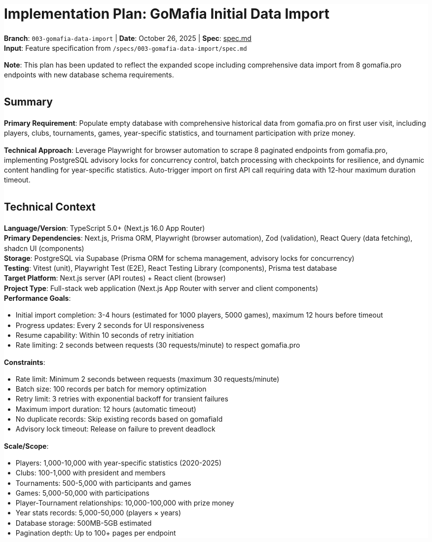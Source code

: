 # Implementation Plan: GoMafia Initial Data Import

**Branch**: `003-gomafia-data-import` | **Date**: October 26, 2025 | **Spec**: [spec.md](./spec.md)  
**Input**: Feature specification from `/specs/003-gomafia-data-import/spec.md`

**Note**: This plan has been updated to reflect the expanded scope including comprehensive data import from 8 gomafia.pro endpoints with new database schema requirements.

## Summary

**Primary Requirement**: Populate empty database with comprehensive historical data from gomafia.pro on first user visit, including players, clubs, tournaments, games, year-specific statistics, and tournament participation with prize money.

**Technical Approach**: Leverage Playwright for browser automation to scrape 8 paginated endpoints from gomafia.pro, implementing PostgreSQL advisory locks for concurrency control, batch processing with checkpoints for resilience, and dynamic content handling for year-specific statistics. Auto-trigger import on first API call requiring data with 12-hour maximum duration timeout.

## Technical Context

**Language/Version**: TypeScript 5.0+ (Next.js 16.0 App Router)  
**Primary Dependencies**: Next.js, Prisma ORM, Playwright (browser automation), Zod (validation), React Query (data fetching), shadcn UI (components)  
**Storage**: PostgreSQL via Supabase (Prisma ORM for schema management, advisory locks for concurrency)  
**Testing**: Vitest (unit), Playwright Test (E2E), React Testing Library (components), Prisma test database  
**Target Platform**: Next.js server (API routes) + React client (browser)  
**Project Type**: Full-stack web application (Next.js App Router with server and client components)  
**Performance Goals**:

- Initial import completion: 3-4 hours (estimated for 1000 players, 5000 games), maximum 12 hours before timeout
- Progress updates: Every 2 seconds for UI responsiveness
- Resume capability: Within 10 seconds of retry initiation
- Rate limiting: 2 seconds between requests (30 requests/minute) to respect gomafia.pro

**Constraints**:

- Rate limit: Minimum 2 seconds between requests (maximum 30 requests/minute)
- Batch size: 100 records per batch for memory optimization
- Retry limit: 3 retries with exponential backoff for transient failures
- Maximum import duration: 12 hours (automatic timeout)
- No duplicate records: Skip existing records based on gomafiaId
- Advisory lock timeout: Release on failure to prevent deadlock

**Scale/Scope**:

- Players: 1,000-10,000 with year-specific statistics (2020-2025)
- Clubs: 100-1,000 with president and members
- Tournaments: 500-5,000 with participants and games
- Games: 5,000-50,000 with participations
- Player-Tournament relationships: 10,000-100,000 with prize money
- Year stats records: 5,000-50,000 (players × years)
- Database storage: 500MB-5GB estimated
- Pagination depth: Up to 100+ pages per endpoint
